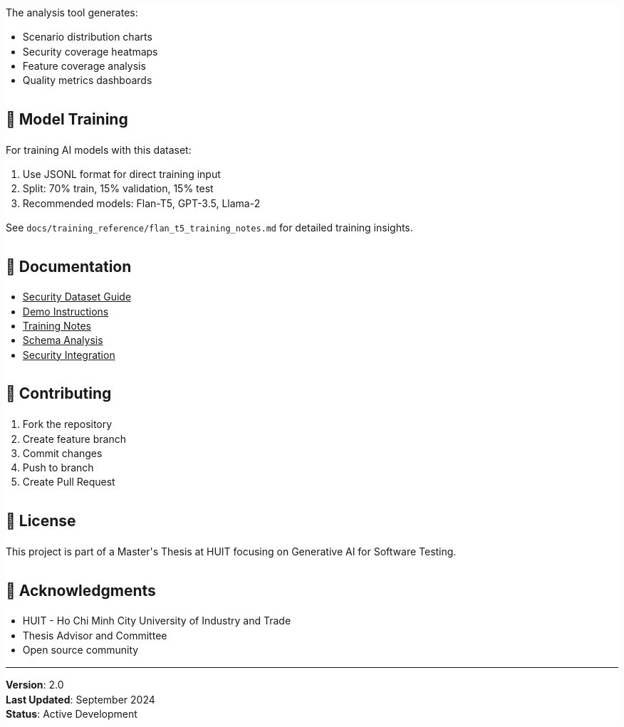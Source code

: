 The analysis tool generates:
- Scenario distribution charts
- Security coverage heatmaps
- Feature coverage analysis
- Quality metrics dashboards

## 🚀 Model Training

For training AI models with this dataset:

1. Use JSONL format for direct training input
2. Split: 70% train, 15% validation, 15% test
3. Recommended models: Flan-T5, GPT-3.5, Llama-2

See `docs/training_reference/flan_t5_training_notes.md` for detailed training insights.

## 📝 Documentation

- [Security Dataset Guide](docs/guides/README_SECURITY_DATASET.md)
- [Demo Instructions](docs/guides/DEMO_INSTRUCTIONS.md)
- [Training Notes](docs/training_reference/flan_t5_training_notes.md)
- [Schema Analysis](docs/schema_integration_analysis.md)
- [Security Integration](docs/security_compliance_integration_analysis.md)

## 🤝 Contributing

1. Fork the repository
2. Create feature branch
3. Commit changes
4. Push to branch
5. Create Pull Request

## 📄 License

This project is part of a Master's Thesis at HUIT focusing on Generative AI for Software Testing.

## 🙏 Acknowledgments

- HUIT - Ho Chi Minh City University of Industry and Trade
- Thesis Advisor and Committee
- Open source community

---

**Version**: 2.0  
**Last Updated**: September 2024  
**Status**: Active Development
